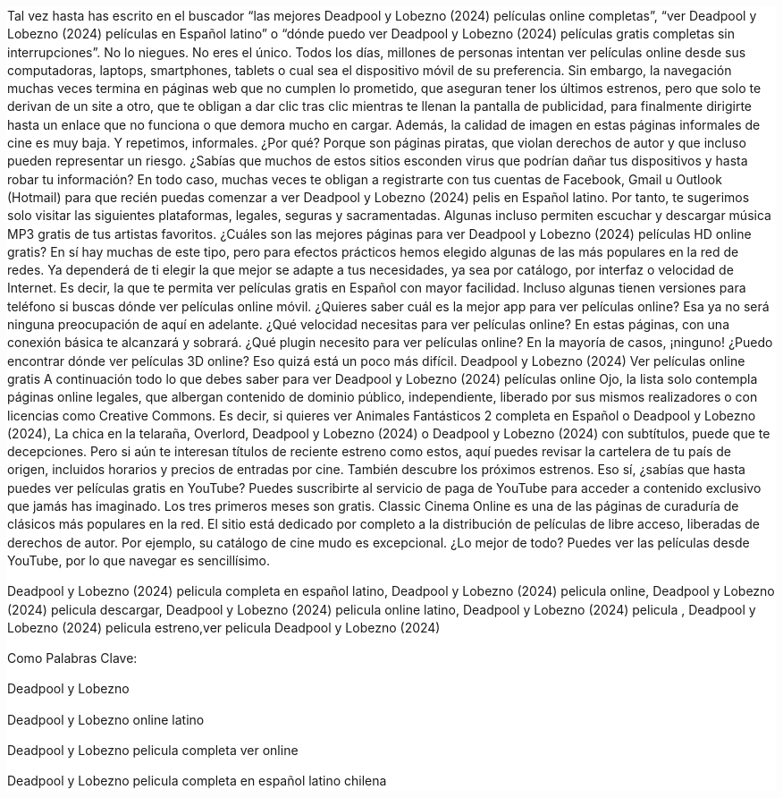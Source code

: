 Tal vez hasta has escrito en el buscador “las mejores Deadpool y Lobezno (2024) películas online completas”, “ver Deadpool y Lobezno (2024) películas en Español latino” o “dónde puedo ver Deadpool y Lobezno (2024) películas gratis completas sin interrupciones”. No lo niegues. No eres el único. Todos los días, millones de personas intentan ver películas online desde sus computadoras, laptops, smartphones, tablets o cual sea el dispositivo móvil de su preferencia. Sin embargo, la navegación muchas veces termina en páginas web que no cumplen lo prometido, que aseguran tener los últimos estrenos, pero que solo te derivan de un site a otro, que te obligan a dar clic tras clic mientras te llenan la pantalla de publicidad, para finalmente dirigirte hasta un enlace que no funciona o que demora mucho en cargar. Además, la calidad de imagen en estas páginas informales de cine es muy baja. Y repetimos, informales. ¿Por qué? Porque son páginas piratas, que violan derechos de autor y que incluso pueden representar un riesgo. ¿Sabías que muchos de estos sitios esconden virus que podrían dañar tus dispositivos y hasta robar tu información? En todo caso, muchas veces te obligan a registrarte con tus cuentas de Facebook, Gmail u Outlook (Hotmail) para que recién puedas comenzar a ver Deadpool y Lobezno (2024) pelis en Español latino. Por tanto, te sugerimos solo visitar las siguientes plataformas, legales, seguras y sacramentadas. Algunas incluso permiten escuchar y descargar música MP3 gratis de tus artistas favoritos. ¿Cuáles son las mejores páginas para ver Deadpool y Lobezno (2024) películas HD online gratis? En sí hay muchas de este tipo, pero para efectos prácticos hemos elegido algunas de las más populares en la red de redes. Ya dependerá de ti elegir la que mejor se adapte a tus necesidades, ya sea por catálogo, por interfaz o velocidad de Internet. Es decir, la que te permita ver películas gratis en Español con mayor facilidad. Incluso algunas tienen versiones para teléfono si buscas dónde ver películas online móvil. ¿Quieres saber cuál es la mejor app para ver películas online? Esa ya no será ninguna preocupación de aquí en adelante. ¿Qué velocidad necesitas para ver películas online? En estas páginas, con una conexión básica te alcanzará y sobrará. ¿Qué plugin necesito para ver películas online? En la mayoría de casos, ¡ninguno! ¿Puedo encontrar dónde ver películas 3D online? Eso quizá está un poco más difícil. Deadpool y Lobezno (2024) Ver películas online gratis A continuación todo lo que debes saber para ver Deadpool y Lobezno (2024) películas online Ojo, la lista solo contempla páginas online legales, que albergan contenido de dominio público, independiente, liberado por sus mismos realizadores o con licencias como Creative Commons. Es decir, si quieres ver Animales Fantásticos 2 completa en Español o Deadpool y Lobezno (2024), La chica en la telaraña, Overlord, Deadpool y Lobezno (2024) o Deadpool y Lobezno (2024) con subtítulos, puede que te decepciones. Pero si aún te interesan títulos de reciente estreno como estos, aquí puedes revisar la cartelera de tu país de origen, incluidos horarios y precios de entradas por cine. También descubre los próximos estrenos. Eso sí, ¿sabías que hasta puedes ver películas gratis en YouTube? Puedes suscribirte al servicio de paga de YouTube para acceder a contenido exclusivo que jamás has imaginado. Los tres primeros meses son gratis. Classic Cinema Online es una de las páginas de curaduría de clásicos más populares en la red. El sitio está dedicado por completo a la distribución de películas de libre acceso, liberadas de derechos de autor. Por ejemplo, su catálogo de cine mudo es excepcional. ¿Lo mejor de todo? Puedes ver las películas desde YouTube, por lo que navegar es sencillísimo.

Deadpool y Lobezno (2024) pelicula completa en español latino, Deadpool y Lobezno (2024) pelicula online, Deadpool y Lobezno (2024) pelicula descargar, Deadpool y Lobezno (2024) pelicula online latino, Deadpool y Lobezno (2024) pelicula , Deadpool y Lobezno (2024) pelicula estreno,ver pelicula Deadpool y Lobezno (2024)

Como Palabras Clave:

Deadpool y Lobezno

Deadpool y Lobezno online latino

Deadpool y Lobezno pelicula completa ver online

Deadpool y Lobezno pelicula completa en español latino chilena
